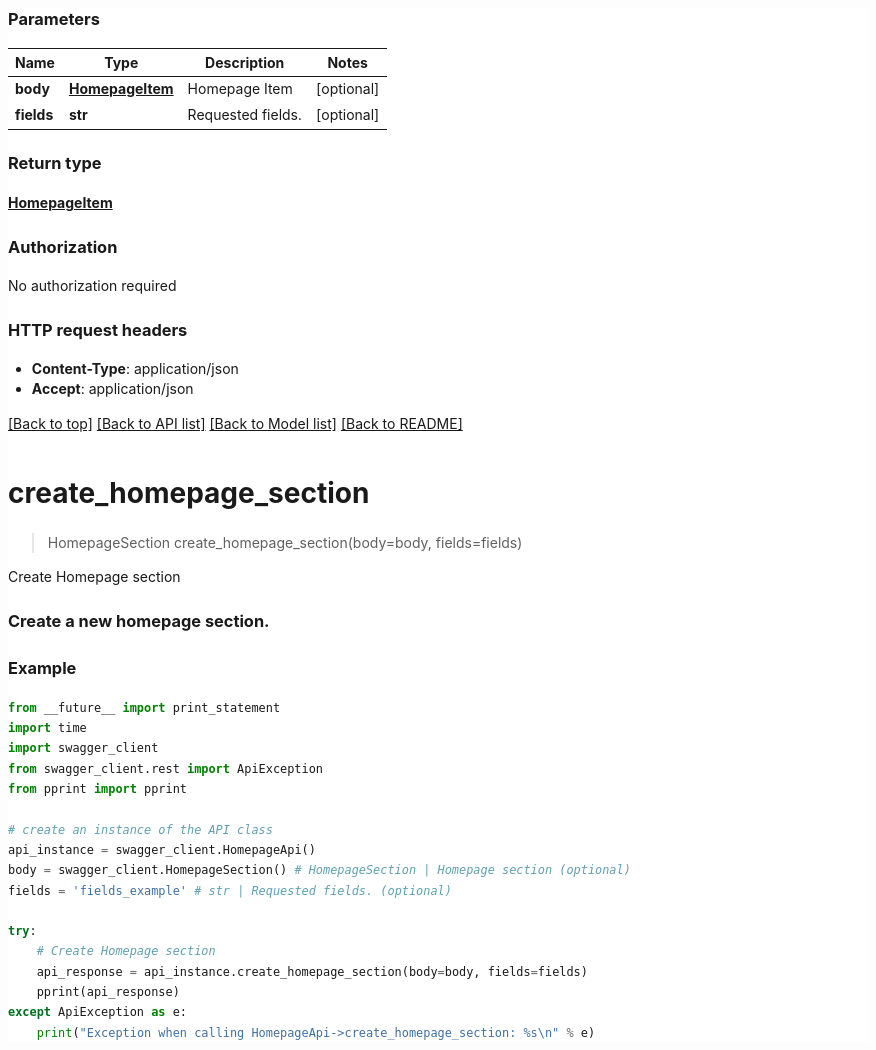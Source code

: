 ### Parameters

Name | Type | Description  | Notes
------------- | ------------- | ------------- | -------------
 **body** | [**HomepageItem**](HomepageItem.md)| Homepage Item | [optional] 
 **fields** | **str**| Requested fields. | [optional] 

### Return type

[**HomepageItem**](HomepageItem.md)

### Authorization

No authorization required

### HTTP request headers

 - **Content-Type**: application/json
 - **Accept**: application/json

[[Back to top]](#) [[Back to API list]](../README.md#documentation-for-api-endpoints) [[Back to Model list]](../README.md#documentation-for-models) [[Back to README]](../README.md)

# **create_homepage_section**
> HomepageSection create_homepage_section(body=body, fields=fields)

Create Homepage section

### Create a new homepage section. 

### Example 
```python
from __future__ import print_statement
import time
import swagger_client
from swagger_client.rest import ApiException
from pprint import pprint

# create an instance of the API class
api_instance = swagger_client.HomepageApi()
body = swagger_client.HomepageSection() # HomepageSection | Homepage section (optional)
fields = 'fields_example' # str | Requested fields. (optional)

try: 
    # Create Homepage section
    api_response = api_instance.create_homepage_section(body=body, fields=fields)
    pprint(api_response)
except ApiException as e:
    print("Exception when calling HomepageApi->create_homepage_section: %s\n" % e)
```
